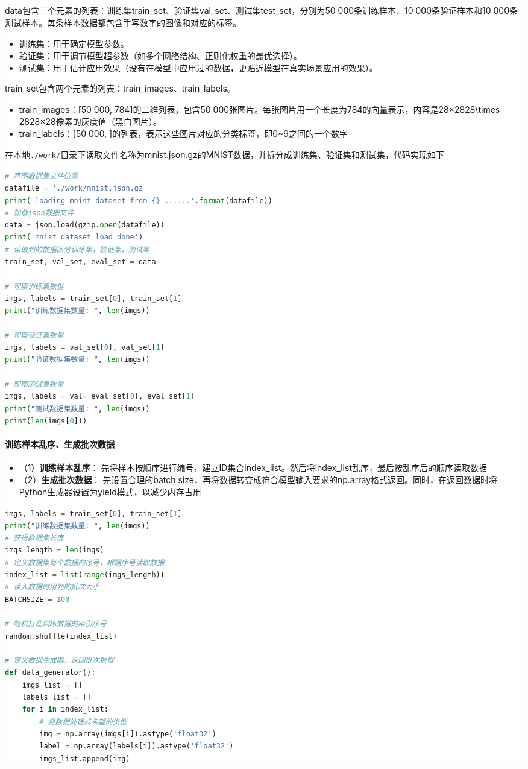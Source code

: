 
data包含三个元素的列表：训练集train_set、验证集val_set、测试集test_set，分别为50 000条训练样本、10 000条验证样本和10 000条测试样本。每条样本数据都包含手写数字的图像和对应的标签。

- 训练集：用于确定模型参数。
- 验证集：用于调节模型超参数（如多个网络结构、正则化权重的最优选择）。
- 测试集：用于估计应用效果（没有在模型中应用过的数据，更贴近模型在真实场景应用的效果）。

train_set包含两个元素的列表：train_images、train_labels。

- train_images：[50 000, 784]的二维列表，包含50 000张图片。每张图片用一个长度为784的向量表示，内容是28×2828\times 2828×28像素的灰度值（黑白图片）。
- train_labels：[50 000, ]的列表，表示这些图片对应的分类标签，即0~9之间的一个数字

在本地`./work/`目录下读取文件名称为mnist.json.gz的MNIST数据，并拆分成训练集、验证集和测试集，代码实现如下

```python
# 声明数据集文件位置
datafile = './work/mnist.json.gz'
print('loading mnist dataset from {} ......'.format(datafile))
# 加载json数据文件
data = json.load(gzip.open(datafile))
print('mnist dataset load done')
# 读取到的数据区分训练集，验证集，测试集
train_set, val_set, eval_set = data

# 观察训练集数据
imgs, labels = train_set[0], train_set[1]
print("训练数据集数量: ", len(imgs))

# 观察验证集数量
imgs, labels = val_set[0], val_set[1]
print("验证数据集数量: ", len(imgs))

# 观察测试集数量
imgs, labels = val= eval_set[0], eval_set[1]
print("测试数据集数量: ", len(imgs))
print(len(imgs[0]))
```

#### 训练样本乱序、生成批次数据
- （1）**训练样本乱序**： 先将样本按顺序进行编号，建立ID集合index_list。然后将index_list乱序，最后按乱序后的顺序读取数据
- （2）**生成批次数据**： 先设置合理的batch size，再将数据转变成符合模型输入要求的np.array格式返回。同时，在返回数据时将Python生成器设置为yield模式，以减少内存占用

```python
imgs, labels = train_set[0], train_set[1]
print("训练数据集数量: ", len(imgs))
# 获得数据集长度
imgs_length = len(imgs)
# 定义数据集每个数据的序号，根据序号读取数据
index_list = list(range(imgs_length))
# 读入数据时用到的批次大小
BATCHSIZE = 100

# 随机打乱训练数据的索引序号
random.shuffle(index_list)

# 定义数据生成器，返回批次数据
def data_generator():
    imgs_list = []
    labels_list = []
    for i in index_list:
        # 将数据处理成希望的类型
        img = np.array(imgs[i]).astype('float32')
        label = np.array(labels[i]).astype('float32')
        imgs_list.append(img) 
```